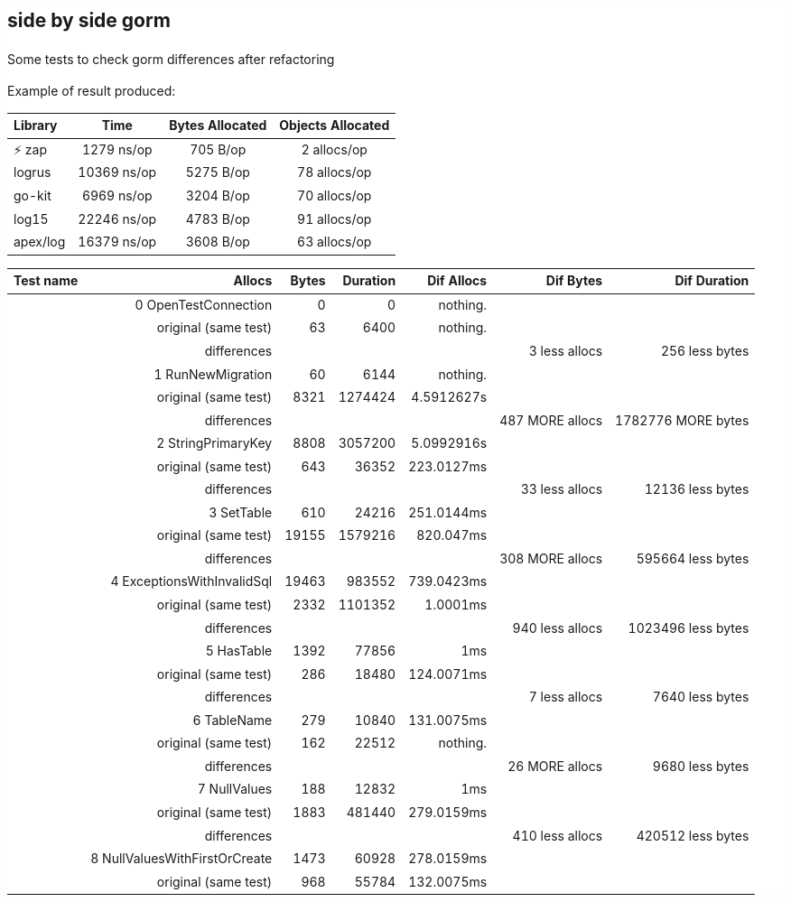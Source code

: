 ## side by side gorm

Some tests to check gorm differences after refactoring

Example of result produced:

| Library | Time | Bytes Allocated | Objects Allocated |
| :--- | :---: | :---: | :---: |
| :zap: zap | 1279 ns/op | 705 B/op | 2 allocs/op |
| logrus | 10369 ns/op | 5275 B/op | 78 allocs/op |
| go-kit | 6969 ns/op | 3204 B/op | 70 allocs/op |
| log15 | 22246 ns/op | 4783 B/op | 91 allocs/op |
| apex/log | 16379 ns/op | 3608 B/op | 63 allocs/op |

| Test name | Allocs | Bytes | Duration  | Dif Allocs | Dif Bytes |  Dif Duration |
| :---------: | -------: | ------: | ----------: | -----------: | ----------: | -------------: |
		|      0 OpenTestConnection    |   0    |   0   |     nothing.    |    |   |      |
		| original (same test) |   63    |   6400   |     nothing.    |    |   |      |
		| differences |       |      | |3 less allocs | 256 less bytes |same time |
		|      1 RunNewMigration    |   60    |   6144   |     nothing.    |    |   |      |
		| original (same test) |   8321    |   1274424   |     4.5912627s    |    |   |      |
		| differences |       |      | |487 MORE allocs |1782776 MORE bytes |took MORE with 508.0289ms |
		|      2 StringPrimaryKey    |   8808    |   3057200   |     5.0992916s    |    |   |      |
		| original (same test) |   643    |   36352   |     223.0127ms    |    |   |      |
		| differences |       |      | |33 less allocs | 12136 less bytes |took MORE with 28.0017ms |
		|      3 SetTable    |   610    |   24216   |     251.0144ms    |    |   |      |
		| original (same test) |   19155    |   1579216   |     820.047ms    |    |   |      |
		| differences |       |      | |308 MORE allocs |595664 less bytes |took less with 81.0047ms |
		|      4 ExceptionsWithInvalidSql    |   19463    |   983552   |     739.0423ms    |    |   |      |
		| original (same test) |   2332    |   1101352   |     1.0001ms    |    |   |      |
		| differences |       |      | |940 less allocs | 1023496 less bytes |took less with 100ns |
		|      5 HasTable    |   1392    |   77856   |     1ms    |    |   |      |
		| original (same test) |   286    |   18480   |     124.0071ms    |    |   |      |
		| differences |       |      | |7 less allocs | 7640 less bytes |took MORE with 7.0004ms |
		|      6 TableName    |   279    |   10840   |     131.0075ms    |    |   |      |
		| original (same test) |   162    |   22512   |     nothing.    |    |   |      |
		| differences |       |      | |26 MORE allocs |9680 less bytes |took MORE with 1ms |
		|      7 NullValues    |   188    |   12832   |     1ms    |    |   |      |
		| original (same test) |   1883    |   481440   |     279.0159ms    |    |   |      |
		| differences |       |      | |410 less allocs | 420512 less bytes |took less with 1ms |
		|      8 NullValuesWithFirstOrCreate    |   1473    |   60928   |     278.0159ms    |    |   |      |
		| original (same test) |   968    |   55784   |     132.0075ms    |    |   |      |